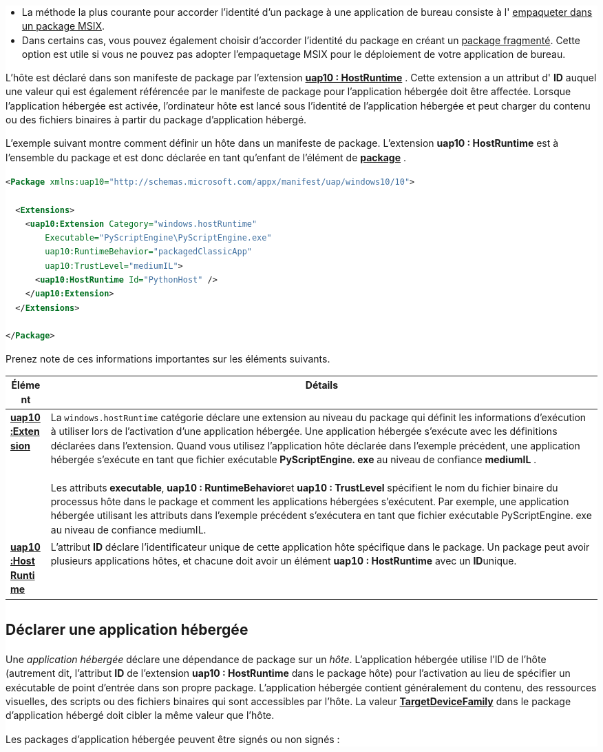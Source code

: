 * La méthode la plus courante pour accorder l’identité d’un package à une application de bureau consiste à l' [empaqueter dans un package MSIX](https://docs.microsoft.com/windows/msix).
* Dans certains cas, vous pouvez également choisir d’accorder l’identité du package en créant un [package fragmenté](https://docs.microsoft.com/windows/apps/desktop/modernize/grant-identity-to-nonpackaged-apps). Cette option est utile si vous ne pouvez pas adopter l’empaquetage MSIX pour le déploiement de votre application de bureau.

L’hôte est déclaré dans son manifeste de package par l’extension [**uap10 : HostRuntime**](https://docs.microsoft.com/uwp/schemas/appxpackage/uapmanifestschema/element-uap10-hostruntime) . Cette extension a un attribut d' **ID** auquel une valeur qui est également référencée par le manifeste de package pour l’application hébergée doit être affectée. Lorsque l’application hébergée est activée, l’ordinateur hôte est lancé sous l’identité de l’application hébergée et peut charger du contenu ou des fichiers binaires à partir du package d’application hébergé.

L’exemple suivant montre comment définir un hôte dans un manifeste de package. L’extension **uap10 : HostRuntime** est à l’ensemble du package et est donc déclarée en tant qu’enfant de l’élément de [**package**](https://docs.microsoft.com/uwp/schemas/appxpackage/uapmanifestschema/element-package) .

``` xml
<Package xmlns:uap10="http://schemas.microsoft.com/appx/manifest/uap/windows10/10">

  <Extensions>
    <uap10:Extension Category="windows.hostRuntime"  
        Executable="PyScriptEngine\PyScriptEngine.exe"  
        uap10:RuntimeBehavior="packagedClassicApp"  
        uap10:TrustLevel="mediumIL">
      <uap10:HostRuntime Id="PythonHost" />
    </uap10:Extension>
  </Extensions>

</Package>
```

Prenez note de ces informations importantes sur les éléments suivants.

| Élément              | Détails |
|----------------------|-------|
| [**uap10:Extension**](https://docs.microsoft.com/wp/schemas/appxpackage/uapmanifestschema/element-uap10-extension) | La `windows.hostRuntime` catégorie déclare une extension au niveau du package qui définit les informations d’exécution à utiliser lors de l’activation d’une application hébergée. Une application hébergée s’exécute avec les définitions déclarées dans l’extension. Quand vous utilisez l’application hôte déclarée dans l’exemple précédent, une application hébergée s’exécute en tant que fichier exécutable **PyScriptEngine. exe** au niveau de confiance **mediumIL** .<br/><br/>Les attributs **executable**, **uap10 : RuntimeBehavior**et **uap10 : TrustLevel** spécifient le nom du fichier binaire du processus hôte dans le package et comment les applications hébergées s’exécutent. Par exemple, une application hébergée utilisant les attributs dans l’exemple précédent s’exécutera en tant que fichier exécutable PyScriptEngine. exe au niveau de confiance mediumIL. |
| [**uap10:HostRuntime**](https://docs.microsoft.com/uwp/schemas/appxpackage/uapmanifestschema/element-uap10-hostruntime) | L’attribut **ID** déclare l’identificateur unique de cette application hôte spécifique dans le package. Un package peut avoir plusieurs applications hôtes, et chacune doit avoir un élément **uap10 : HostRuntime** avec un **ID**unique.

## <a name="declare-a-hosted-app"></a>Déclarer une application hébergée

Une *application hébergée* déclare une dépendance de package sur un *hôte*. L’application hébergée utilise l’ID de l’hôte (autrement dit, l’attribut **ID** de l’extension **uap10 : HostRuntime** dans le package hôte) pour l’activation au lieu de spécifier un exécutable de point d’entrée dans son propre package. L’application hébergée contient généralement du contenu, des ressources visuelles, des scripts ou des fichiers binaires qui sont accessibles par l’hôte. La valeur [**TargetDeviceFamily**](https://docs.microsoft.com/uwp/schemas/appxpackage/uapmanifestschema/element-targetdevicefamily) dans le package d’application hébergé doit cibler la même valeur que l’hôte.

Les packages d’application hébergée peuvent être signés ou non signés :
